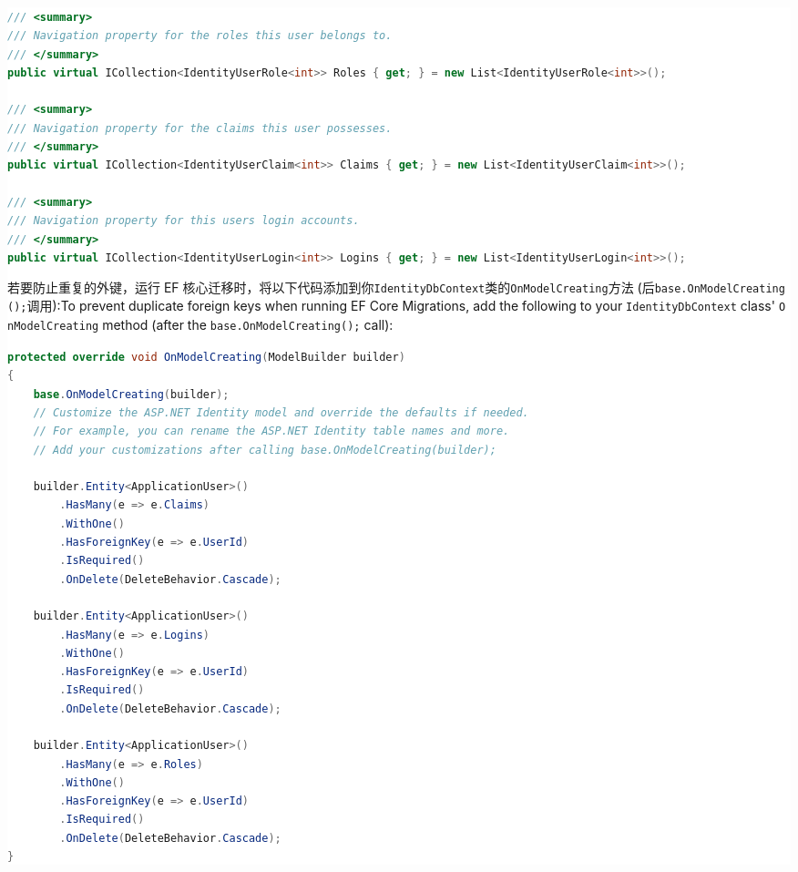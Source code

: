 ```csharp
/// <summary>
/// Navigation property for the roles this user belongs to.
/// </summary>
public virtual ICollection<IdentityUserRole<int>> Roles { get; } = new List<IdentityUserRole<int>>();

/// <summary>
/// Navigation property for the claims this user possesses.
/// </summary>
public virtual ICollection<IdentityUserClaim<int>> Claims { get; } = new List<IdentityUserClaim<int>>();

/// <summary>
/// Navigation property for this users login accounts.
/// </summary>
public virtual ICollection<IdentityUserLogin<int>> Logins { get; } = new List<IdentityUserLogin<int>>();
```

<span data-ttu-id="92f04-196">若要防止重复的外键，运行 EF 核心迁移时，将以下代码添加到你`IdentityDbContext`类的`OnModelCreating`方法 (后`base.OnModelCreating();`调用):</span><span class="sxs-lookup"><span data-stu-id="92f04-196">To prevent duplicate foreign keys when running EF Core Migrations, add the following to your `IdentityDbContext` class' `OnModelCreating` method (after the `base.OnModelCreating();` call):</span></span>

```csharp
protected override void OnModelCreating(ModelBuilder builder)
{
    base.OnModelCreating(builder);
    // Customize the ASP.NET Identity model and override the defaults if needed.
    // For example, you can rename the ASP.NET Identity table names and more.
    // Add your customizations after calling base.OnModelCreating(builder);

    builder.Entity<ApplicationUser>()
        .HasMany(e => e.Claims)
        .WithOne()
        .HasForeignKey(e => e.UserId)
        .IsRequired()
        .OnDelete(DeleteBehavior.Cascade);

    builder.Entity<ApplicationUser>()
        .HasMany(e => e.Logins)
        .WithOne()
        .HasForeignKey(e => e.UserId)
        .IsRequired()
        .OnDelete(DeleteBehavior.Cascade);

    builder.Entity<ApplicationUser>()
        .HasMany(e => e.Roles)
        .WithOne()
        .HasForeignKey(e => e.UserId)
        .IsRequired()
        .OnDelete(DeleteBehavior.Cascade);
}
```
